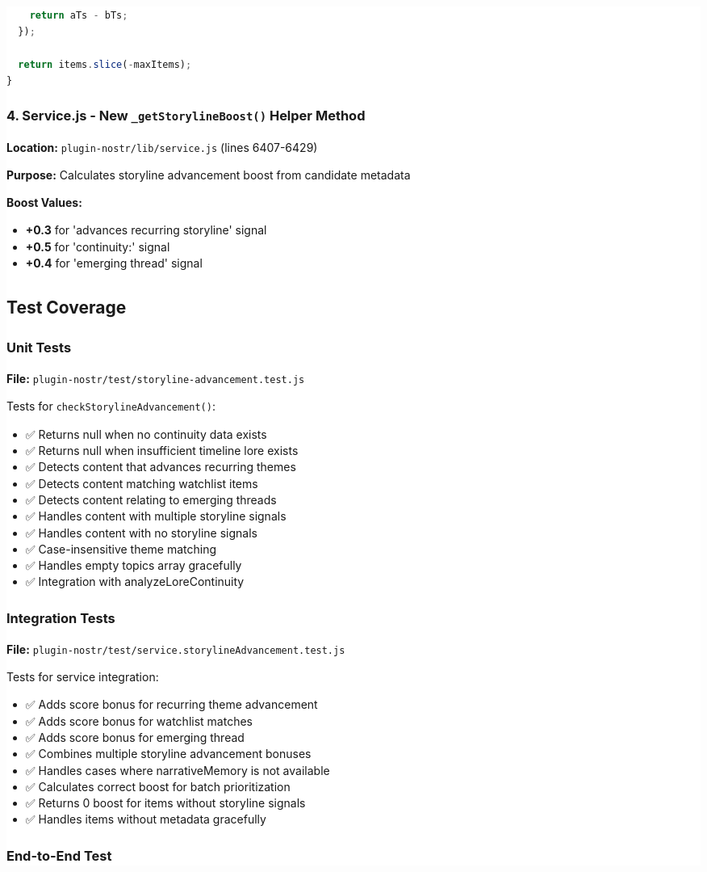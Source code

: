 ```javascript
    return aTs - bTs;
  });
  
  return items.slice(-maxItems);
}
```

### 4. Service.js - New `_getStorylineBoost()` Helper Method

**Location:** `plugin-nostr/lib/service.js` (lines 6407-6429)

**Purpose:** Calculates storyline advancement boost from candidate metadata

**Boost Values:**
- **+0.3** for 'advances recurring storyline' signal
- **+0.5** for 'continuity:' signal
- **+0.4** for 'emerging thread' signal

## Test Coverage

### Unit Tests

**File:** `plugin-nostr/test/storyline-advancement.test.js`

Tests for `checkStorylineAdvancement()`:
- ✅ Returns null when no continuity data exists
- ✅ Returns null when insufficient timeline lore exists
- ✅ Detects content that advances recurring themes
- ✅ Detects content matching watchlist items
- ✅ Detects content relating to emerging threads
- ✅ Handles content with multiple storyline signals
- ✅ Handles content with no storyline signals
- ✅ Case-insensitive theme matching
- ✅ Handles empty topics array gracefully
- ✅ Integration with analyzeLoreContinuity

### Integration Tests

**File:** `plugin-nostr/test/service.storylineAdvancement.test.js`

Tests for service integration:
- ✅ Adds score bonus for recurring theme advancement
- ✅ Adds score bonus for watchlist matches
- ✅ Adds score bonus for emerging thread
- ✅ Combines multiple storyline advancement bonuses
- ✅ Handles cases where narrativeMemory is not available
- ✅ Calculates correct boost for batch prioritization
- ✅ Returns 0 boost for items without storyline signals
- ✅ Handles items without metadata gracefully

### End-to-End Test
